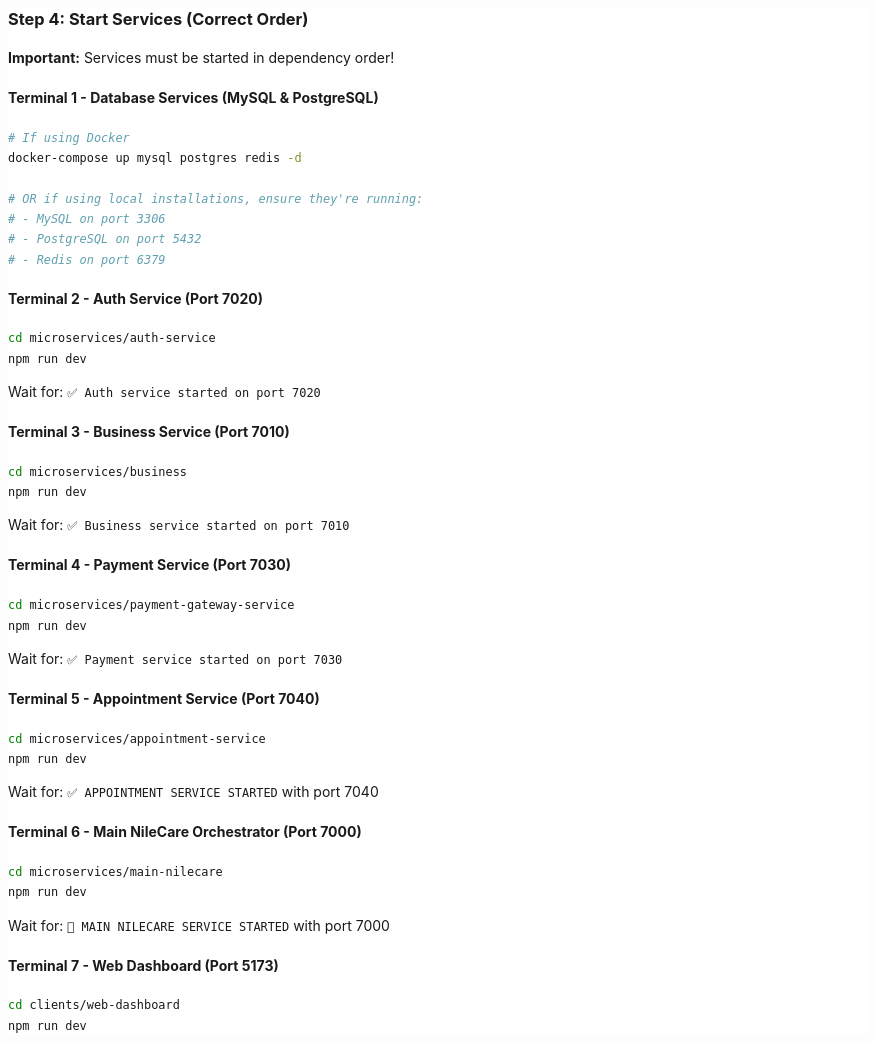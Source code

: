 
### Step 4: Start Services (Correct Order)

**Important:** Services must be started in dependency order!

#### Terminal 1 - Database Services (MySQL & PostgreSQL)
```bash
# If using Docker
docker-compose up mysql postgres redis -d

# OR if using local installations, ensure they're running:
# - MySQL on port 3306
# - PostgreSQL on port 5432
# - Redis on port 6379
```

#### Terminal 2 - Auth Service (Port 7020)
```bash
cd microservices/auth-service
npm run dev
```

Wait for: `✅ Auth service started on port 7020`

#### Terminal 3 - Business Service (Port 7010)
```bash
cd microservices/business
npm run dev
```

Wait for: `✅ Business service started on port 7010`

#### Terminal 4 - Payment Service (Port 7030)
```bash
cd microservices/payment-gateway-service
npm run dev
```

Wait for: `✅ Payment service started on port 7030`

#### Terminal 5 - Appointment Service (Port 7040)
```bash
cd microservices/appointment-service
npm run dev
```

Wait for: `✅ APPOINTMENT SERVICE STARTED` with port 7040

#### Terminal 6 - Main NileCare Orchestrator (Port 7000)
```bash
cd microservices/main-nilecare
npm run dev
```

Wait for: `🚀 MAIN NILECARE SERVICE STARTED` with port 7000

#### Terminal 7 - Web Dashboard (Port 5173)
```bash
cd clients/web-dashboard
npm run dev
```
